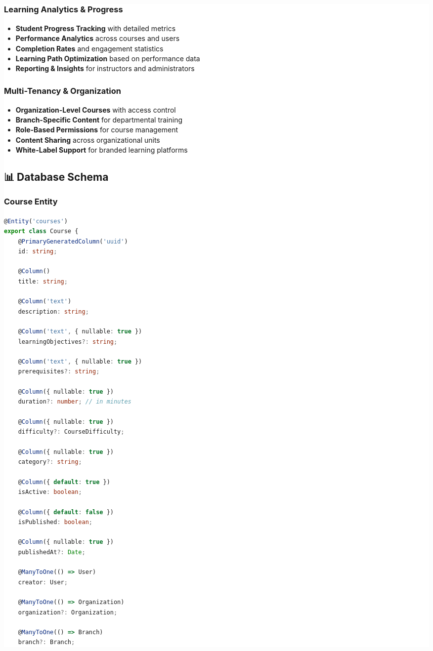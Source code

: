 ### Learning Analytics & Progress
- **Student Progress Tracking** with detailed metrics
- **Performance Analytics** across courses and users
- **Completion Rates** and engagement statistics
- **Learning Path Optimization** based on performance data
- **Reporting & Insights** for instructors and administrators

### Multi-Tenancy & Organization
- **Organization-Level Courses** with access control
- **Branch-Specific Content** for departmental training
- **Role-Based Permissions** for course management
- **Content Sharing** across organizational units
- **White-Label Support** for branded learning platforms

## 📊 Database Schema

### Course Entity
```typescript
@Entity('courses')
export class Course {
    @PrimaryGeneratedColumn('uuid')
    id: string;

    @Column()
    title: string;

    @Column('text')
    description: string;

    @Column('text', { nullable: true })
    learningObjectives?: string;

    @Column('text', { nullable: true })
    prerequisites?: string;

    @Column({ nullable: true })
    duration?: number; // in minutes

    @Column({ nullable: true })
    difficulty?: CourseDifficulty;

    @Column({ nullable: true })
    category?: string;

    @Column({ default: true })
    isActive: boolean;

    @Column({ default: false })
    isPublished: boolean;

    @Column({ nullable: true })
    publishedAt?: Date;

    @ManyToOne(() => User)
    creator: User;

    @ManyToOne(() => Organization)
    organization?: Organization;

    @ManyToOne(() => Branch)
    branch?: Branch;

```